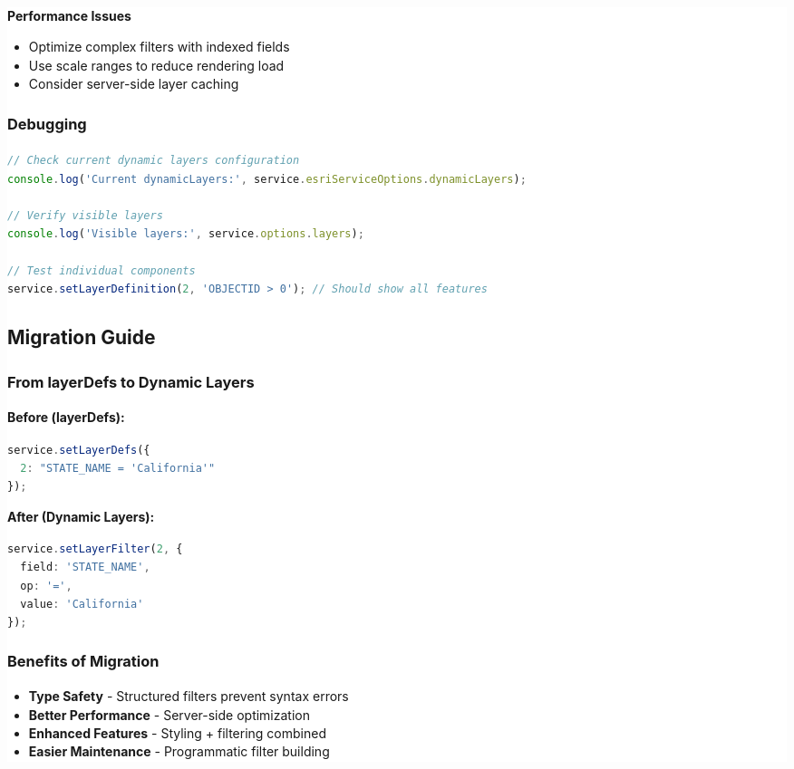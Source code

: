 **Performance Issues**
- Optimize complex filters with indexed fields
- Use scale ranges to reduce rendering load
- Consider server-side layer caching

### Debugging
```typescript
// Check current dynamic layers configuration
console.log('Current dynamicLayers:', service.esriServiceOptions.dynamicLayers);

// Verify visible layers
console.log('Visible layers:', service.options.layers);

// Test individual components
service.setLayerDefinition(2, 'OBJECTID > 0'); // Should show all features
```

## Migration Guide

### From layerDefs to Dynamic Layers

**Before (layerDefs):**
```typescript
service.setLayerDefs({
  2: "STATE_NAME = 'California'"
});
```

**After (Dynamic Layers):**
```typescript
service.setLayerFilter(2, {
  field: 'STATE_NAME',
  op: '=',
  value: 'California'
});
```

### Benefits of Migration
- **Type Safety** - Structured filters prevent syntax errors  
- **Better Performance** - Server-side optimization
- **Enhanced Features** - Styling + filtering combined
- **Easier Maintenance** - Programmatic filter building
